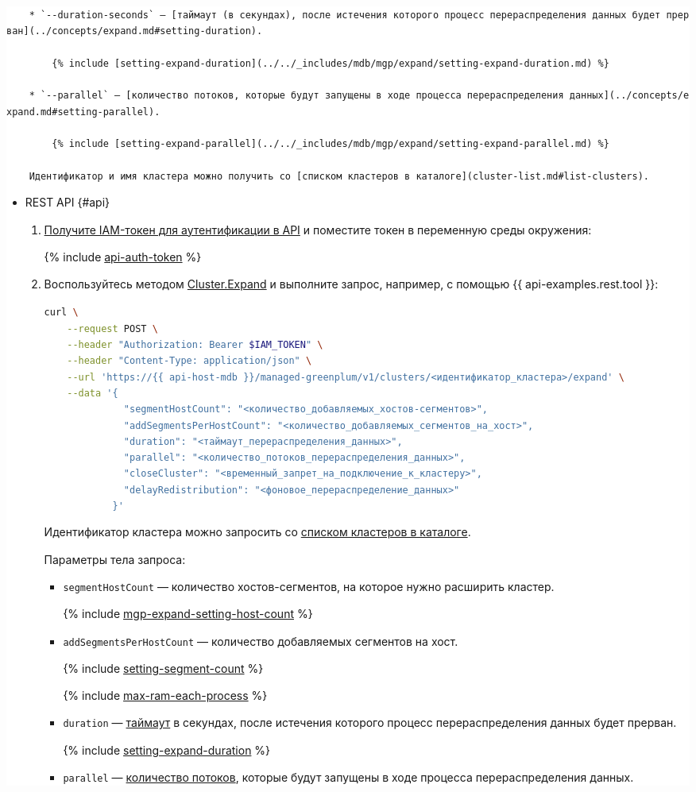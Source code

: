         * `--duration-seconds` — [таймаут (в секундах), после истечения которого процесс перераспределения данных будет прерван](../concepts/expand.md#setting-duration).

            {% include [setting-expand-duration](../../_includes/mdb/mgp/expand/setting-expand-duration.md) %}

        * `--parallel` — [количество потоков, которые будут запущены в ходе процесса перераспределения данных](../concepts/expand.md#setting-parallel).

            {% include [setting-expand-parallel](../../_includes/mdb/mgp/expand/setting-expand-parallel.md) %}

        Идентификатор и имя кластера можно получить со [списком кластеров в каталоге](cluster-list.md#list-clusters).

- REST API {#api}

    1. [Получите IAM-токен для аутентификации в API](../api-ref/authentication.md) и поместите токен в переменную среды окружения:

        {% include [api-auth-token](../../_includes/mdb/api-auth-token.md) %}

    1. Воспользуйтесь методом [Cluster.Expand](../api-ref/Cluster/expand.md) и выполните запрос, например, с помощью {{ api-examples.rest.tool }}:

        ```bash
        curl \
            --request POST \
            --header "Authorization: Bearer $IAM_TOKEN" \
            --header "Content-Type: application/json" \
            --url 'https://{{ api-host-mdb }}/managed-greenplum/v1/clusters/<идентификатор_кластера>/expand' \
            --data '{
                      "segmentHostCount": "<количество_добавляемых_хостов-сегментов>",
                      "addSegmentsPerHostCount": "<количество_добавляемых_сегментов_на_хост>",
                      "duration": "<таймаут_перераспределения_данных>",
                      "parallel": "<количество_потоков_перераспределения_данных>",
                      "closeCluster": "<временный_запрет_на_подключение_к_кластеру>",
                      "delayRedistribution": "<фоновое_перераспределение_данных>"
                    }'
        ```

        Идентификатор кластера можно запросить со [списком кластеров в каталоге](cluster-list.md#list-clusters).

        Параметры тела запроса:

        * `segmentHostCount` — количество хостов-сегментов, на которое нужно расширить кластер.

            {% include [mgp-expand-setting-host-count](../../_includes/mdb/mgp/expand/setting-host-count.md) %}

        * `addSegmentsPerHostCount` — количество добавляемых сегментов на хост.

            {% include [setting-segment-count](../../_includes/mdb/mgp/expand/setting-segment-count.md) %}

            {% include [max-ram-each-process](../../_includes/mdb/mgp/max-ram-each-process.md) %}

        * `duration` — [таймаут](../concepts/expand.md#setting-duration) в секундах, после истечения которого процесс перераспределения данных будет прерван.

            {% include [setting-expand-duration](../../_includes/mdb/mgp/expand/setting-expand-duration.md) %}

        * `parallel` — [количество потоков](../concepts/expand.md#setting-parallel), которые будут запущены в ходе процесса перераспределения данных.
